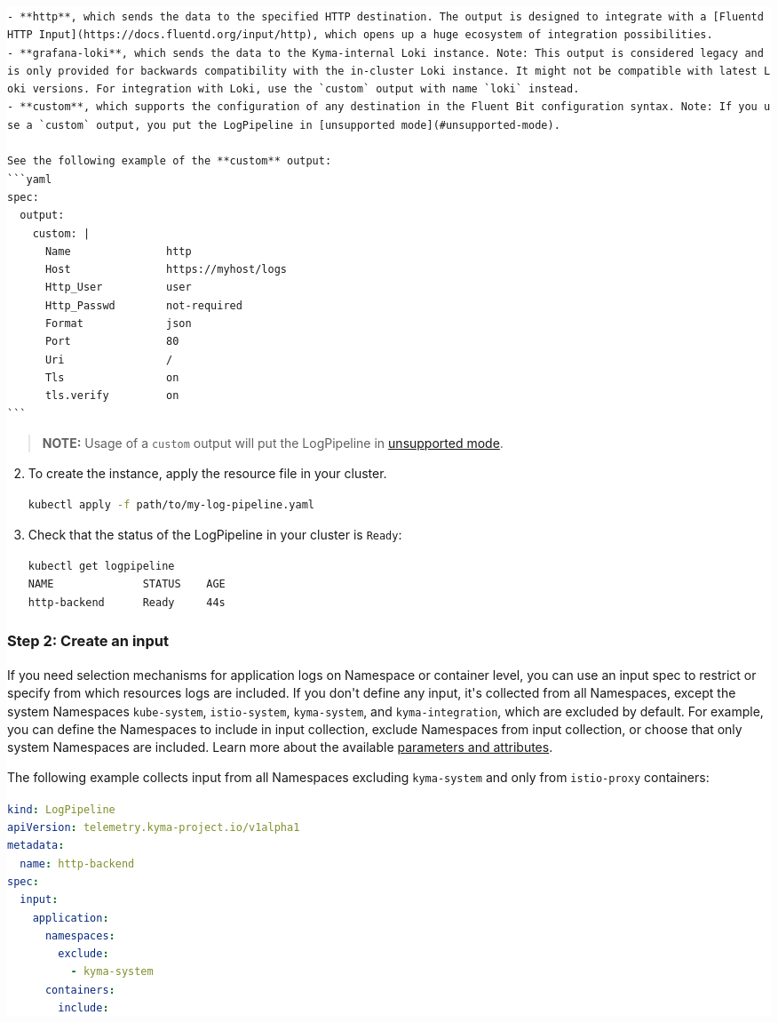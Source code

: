     - **http**, which sends the data to the specified HTTP destination. The output is designed to integrate with a [Fluentd HTTP Input](https://docs.fluentd.org/input/http), which opens up a huge ecosystem of integration possibilities.
    - **grafana-loki**, which sends the data to the Kyma-internal Loki instance. Note: This output is considered legacy and is only provided for backwards compatibility with the in-cluster Loki instance. It might not be compatible with latest Loki versions. For integration with Loki, use the `custom` output with name `loki` instead.
    - **custom**, which supports the configuration of any destination in the Fluent Bit configuration syntax. Note: If you use a `custom` output, you put the LogPipeline in [unsupported mode](#unsupported-mode).

    See the following example of the **custom** output:
    ```yaml
    spec:
      output:
        custom: |
          Name               http
          Host               https://myhost/logs
          Http_User          user
          Http_Passwd        not-required
          Format             json
          Port               80
          Uri                /
          Tls                on
          tls.verify         on
    ```
> **NOTE:** Usage of a `custom` output will put the LogPipeline in [unsupported mode](#unsupported-mode).

2. To create the instance, apply the resource file in your cluster.
    ```bash
    kubectl apply -f path/to/my-log-pipeline.yaml
    ```

3. Check that the status of the LogPipeline in your cluster is `Ready`:
    ```bash
    kubectl get logpipeline
    NAME              STATUS    AGE
    http-backend      Ready     44s
    ```

### Step 2: Create an input

If you need selection mechanisms for application logs on Namespace or container level, you can use an input spec to restrict or specify from which resources logs are included.
If you don't define any input, it's collected from all Namespaces, except the system Namespaces `kube-system`, `istio-system`, `kyma-system`, and `kyma-integration`, which are excluded by default. For example, you can define the Namespaces to include in input collection, exclude Namespaces from input collection, or choose that only system Namespaces are included. Learn more about the available [parameters and attributes](#parameters).

The following example collects input from all Namespaces excluding `kyma-system` and only from `istio-proxy` containers:
```yaml
kind: LogPipeline
apiVersion: telemetry.kyma-project.io/v1alpha1
metadata:
  name: http-backend
spec:
  input:
    application:
      namespaces:
        exclude:
          - kyma-system
      containers:
        include:
```